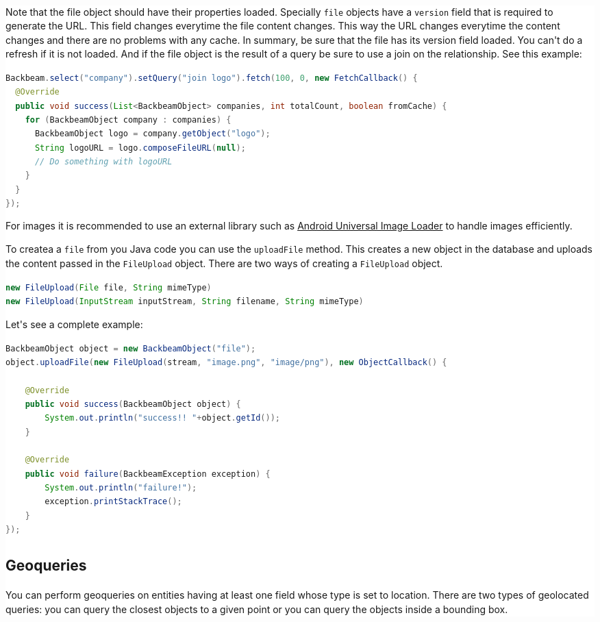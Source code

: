 Note that the file object should have their properties loaded. Specially `file` objects have a `version` field that is required to generate the URL. This field changes everytime the file content changes. This way the URL changes everytime the content changes and there are no problems with any cache. In summary, be sure that the file has its version field loaded. You can't do a refresh if it is not loaded. And if the file object is the result of a query be sure to use a join on the relationship. See this example:

```java
Backbeam.select("company").setQuery("join logo").fetch(100, 0, new FetchCallback() {
  @Override
  public void success(List<BackbeamObject> companies, int totalCount, boolean fromCache) {
    for (BackbeamObject company : companies) {
      BackbeamObject logo = company.getObject("logo");
      String logoURL = logo.composeFileURL(null);
      // Do something with logoURL
    }
  }
});
```

For images it is recommended to use an external library such as [Android Universal Image Loader](https://github.com/nostra13/Android-Universal-Image-Loader) to handle images efficiently.

To createa a `file` from you Java code you can use the `uploadFile` method. This creates a new object in the database and uploads the content passed in the `FileUpload` object. There are two ways of creating a `FileUpload` object.

```java
new FileUpload(File file, String mimeType)
new FileUpload(InputStream inputStream, String filename, String mimeType)
```

Let's see a complete example:

```java
BackbeamObject object = new BackbeamObject("file");
object.uploadFile(new FileUpload(stream, "image.png", "image/png"), new ObjectCallback() {

	@Override
	public void success(BackbeamObject object) {
		System.out.println("success!! "+object.getId());
	}

	@Override
	public void failure(BackbeamException exception) {
		System.out.println("failure!");
		exception.printStackTrace();
	}
});

```

## Geoqueries

You can perform geoqueries on entities having at least one field whose type is set to location. There are two types of geolocated queries: you can query the closest objects to a given point or you can query the objects inside a bounding box.
